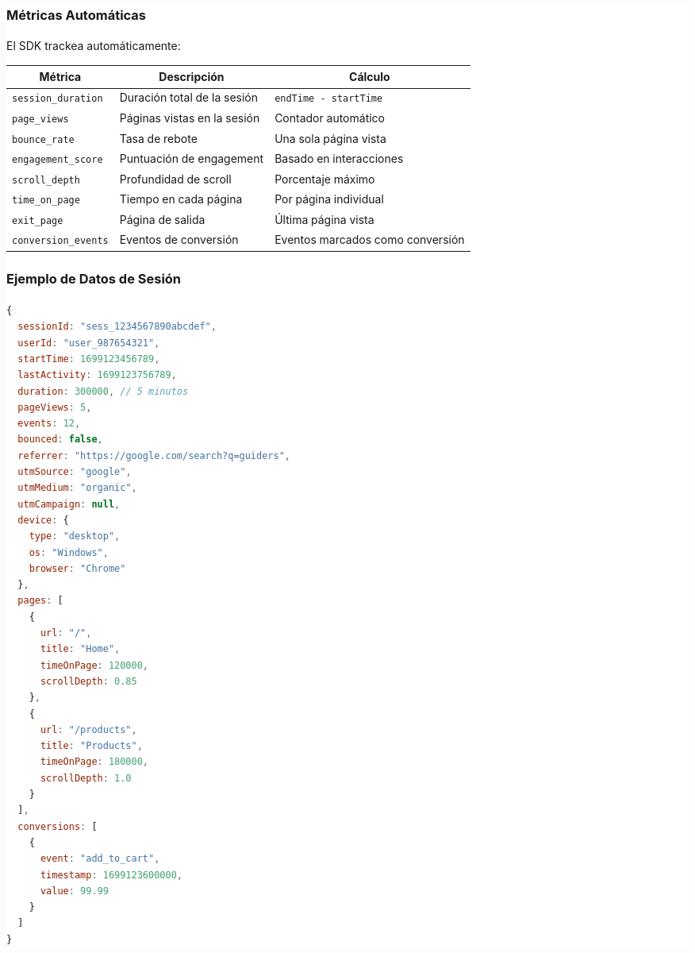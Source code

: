 ### Métricas Automáticas

El SDK trackea automáticamente:

| Métrica | Descripción | Cálculo |
|---------|-------------|---------|
| `session_duration` | Duración total de la sesión | `endTime - startTime` |
| `page_views` | Páginas vistas en la sesión | Contador automático |
| `bounce_rate` | Tasa de rebote | Una sola página vista |
| `engagement_score` | Puntuación de engagement | Basado en interacciones |
| `scroll_depth` | Profundidad de scroll | Porcentaje máximo |
| `time_on_page` | Tiempo en cada página | Por página individual |
| `exit_page` | Página de salida | Última página vista |
| `conversion_events` | Eventos de conversión | Eventos marcados como conversión |

### Ejemplo de Datos de Sesión

```javascript
{
  sessionId: "sess_1234567890abcdef",
  userId: "user_987654321",
  startTime: 1699123456789,
  lastActivity: 1699123756789,
  duration: 300000, // 5 minutos
  pageViews: 5,
  events: 12,
  bounced: false,
  referrer: "https://google.com/search?q=guiders",
  utmSource: "google",
  utmMedium: "organic",
  utmCampaign: null,
  device: {
    type: "desktop",
    os: "Windows",
    browser: "Chrome"
  },
  pages: [
    {
      url: "/",
      title: "Home",
      timeOnPage: 120000,
      scrollDepth: 0.85
    },
    {
      url: "/products",
      title: "Products",
      timeOnPage: 180000,
      scrollDepth: 1.0
    }
  ],
  conversions: [
    {
      event: "add_to_cart",
      timestamp: 1699123600000,
      value: 99.99
    }
  ]
}
```